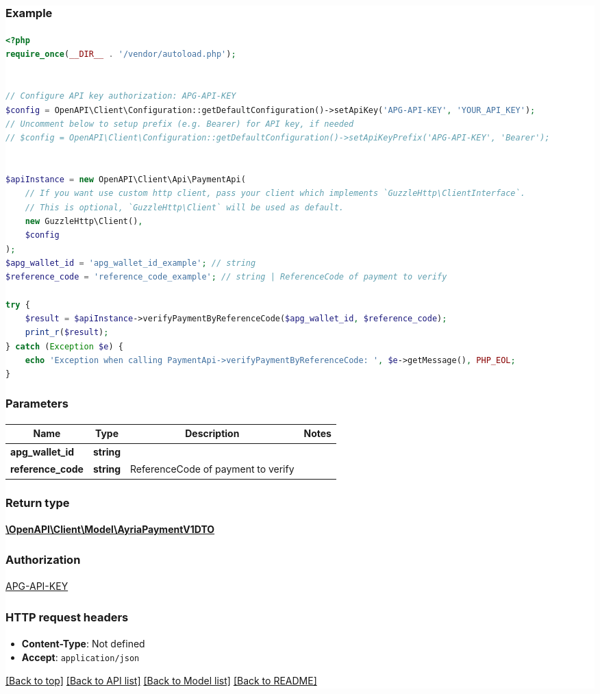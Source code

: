 ### Example

```php
<?php
require_once(__DIR__ . '/vendor/autoload.php');


// Configure API key authorization: APG-API-KEY
$config = OpenAPI\Client\Configuration::getDefaultConfiguration()->setApiKey('APG-API-KEY', 'YOUR_API_KEY');
// Uncomment below to setup prefix (e.g. Bearer) for API key, if needed
// $config = OpenAPI\Client\Configuration::getDefaultConfiguration()->setApiKeyPrefix('APG-API-KEY', 'Bearer');


$apiInstance = new OpenAPI\Client\Api\PaymentApi(
    // If you want use custom http client, pass your client which implements `GuzzleHttp\ClientInterface`.
    // This is optional, `GuzzleHttp\Client` will be used as default.
    new GuzzleHttp\Client(),
    $config
);
$apg_wallet_id = 'apg_wallet_id_example'; // string
$reference_code = 'reference_code_example'; // string | ReferenceCode of payment to verify

try {
    $result = $apiInstance->verifyPaymentByReferenceCode($apg_wallet_id, $reference_code);
    print_r($result);
} catch (Exception $e) {
    echo 'Exception when calling PaymentApi->verifyPaymentByReferenceCode: ', $e->getMessage(), PHP_EOL;
}
```

### Parameters

Name | Type | Description  | Notes
------------- | ------------- | ------------- | -------------
 **apg_wallet_id** | **string**|  |
 **reference_code** | **string**| ReferenceCode of payment to verify |

### Return type

[**\OpenAPI\Client\Model\AyriaPaymentV1DTO**](../Model/AyriaPaymentV1DTO.md)

### Authorization

[APG-API-KEY](../../README.md#APG-API-KEY)

### HTTP request headers

- **Content-Type**: Not defined
- **Accept**: `application/json`

[[Back to top]](#) [[Back to API list]](../../README.md#endpoints)
[[Back to Model list]](../../README.md#models)
[[Back to README]](../../README.md)
